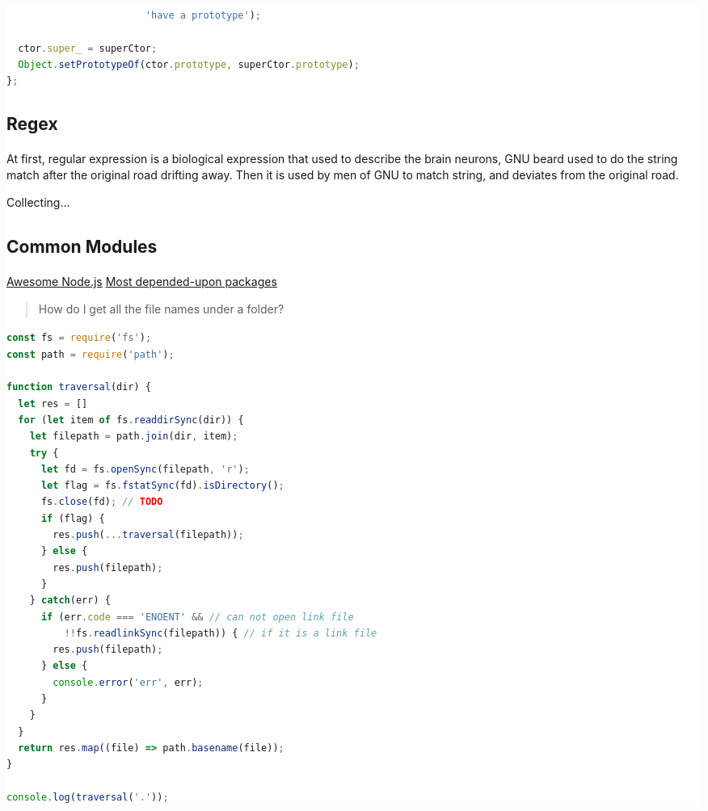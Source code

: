 ```javascript
                        'have a prototype');

  ctor.super_ = superCtor;
  Object.setPrototypeOf(ctor.prototype, superCtor.prototype);
};
```

## Regex

At first, regular expression is a biological expression that used to describe the brain neurons, GNU beard used to do the string match after the original road drifting away. Then it is used by men of GNU to match string, and 
deviates from the original road.

Collecting...

## Common Modules

[Awesome Node.js](https://github.com/sindresorhus/awesome-nodejs)
[Most depended-upon packages](https://www.npmjs.com/browse/depended)

> <a name="q-traversal"></a> How do I get all the file names under a folder?

```javascript
const fs = require('fs');
const path = require('path');

function traversal(dir) {
  let res = []
  for (let item of fs.readdirSync(dir)) {
    let filepath = path.join(dir, item);
    try {
      let fd = fs.openSync(filepath, 'r');
      let flag = fs.fstatSync(fd).isDirectory();
      fs.close(fd); // TODO
      if (flag) {
        res.push(...traversal(filepath));
      } else {
        res.push(filepath);
      }
    } catch(err) {
      if (err.code === 'ENOENT' && // can not open link file
          !!fs.readlinkSync(filepath)) { // if it is a link file
        res.push(filepath);
      } else {
        console.error('err', err);
      }
    } 
  }
  return res.map((file) => path.basename(file));
}

console.log(traversal('.'));


```

